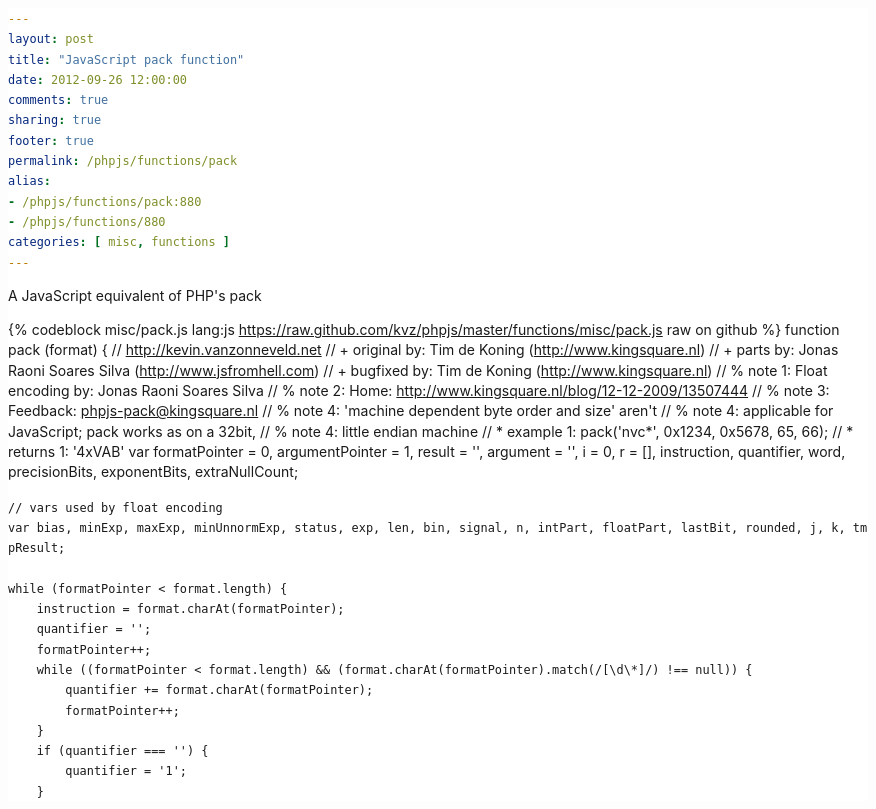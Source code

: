 ```yaml
---
layout: post
title: "JavaScript pack function"
date: 2012-09-26 12:00:00
comments: true
sharing: true
footer: true
permalink: /phpjs/functions/pack
alias:
- /phpjs/functions/pack:880
- /phpjs/functions/880
categories: [ misc, functions ]
---
```

A JavaScript equivalent of PHP's pack

{% codeblock misc/pack.js lang:js https://raw.github.com/kvz/phpjs/master/functions/misc/pack.js raw on github %}
function pack (format) {
    // http://kevin.vanzonneveld.net
    // +   original by: Tim de Koning (http://www.kingsquare.nl)
    // +      parts by: Jonas Raoni Soares Silva (http://www.jsfromhell.com)
    // +   bugfixed by: Tim de Koning (http://www.kingsquare.nl)
    // %        note 1: Float encoding by: Jonas Raoni Soares Silva
    // %        note 2: Home: http://www.kingsquare.nl/blog/12-12-2009/13507444
    // %        note 3: Feedback: phpjs-pack@kingsquare.nl
    // %        note 4: 'machine dependent byte order and size' aren't
    // %        note 4: applicable for JavaScript; pack works as on a 32bit,
    // %        note 4: little endian machine
    // *     example 1: pack('nvc*', 0x1234, 0x5678, 65, 66);
    // *     returns 1: '4xVAB'
    var formatPointer = 0,
        argumentPointer = 1,
        result = '',
        argument = '',
        i = 0,
        r = [],
        instruction, quantifier, word, precisionBits, exponentBits, extraNullCount;

    // vars used by float encoding
    var bias, minExp, maxExp, minUnnormExp, status, exp, len, bin, signal, n, intPart, floatPart, lastBit, rounded, j, k, tmpResult;

    while (formatPointer < format.length) {
        instruction = format.charAt(formatPointer);
        quantifier = '';
        formatPointer++;
        while ((formatPointer < format.length) && (format.charAt(formatPointer).match(/[\d\*]/) !== null)) {
            quantifier += format.charAt(formatPointer);
            formatPointer++;
        }
        if (quantifier === '') {
            quantifier = '1';
        }
